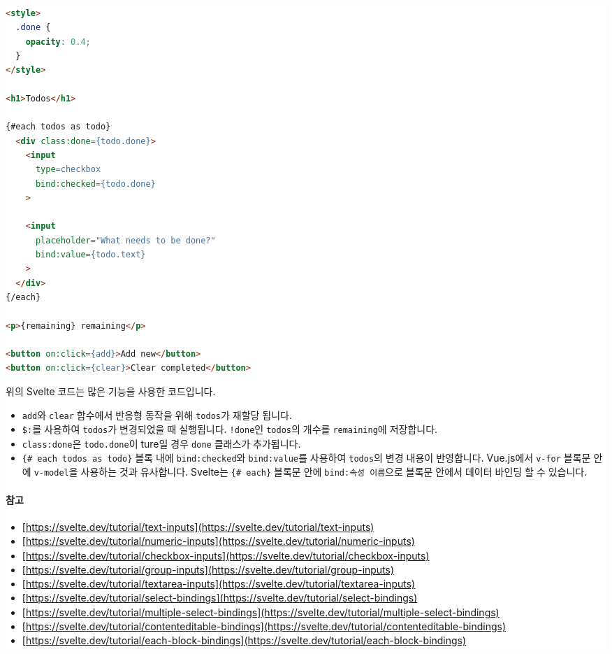 ```html
<style>
  .done {
    opacity: 0.4;
  }
</style>

<h1>Todos</h1>

{#each todos as todo}
  <div class:done={todo.done}>
    <input
      type=checkbox
      bind:checked={todo.done}
    >

    <input
      placeholder="What needs to be done?"
      bind:value={todo.text}
    >
  </div>
{/each}

<p>{remaining} remaining</p>

<button on:click={add}>Add new</button>
<button on:click={clear}>Clear completed</button>
```

위의 Svelte 코드는 많은 기능을 사용한 코드입니다.

- `add`와 `clear` 함수에서 반응형 동작을 위해 `todos`가 재할당 됩니다.
- `$:`를 사용하여 `todos`가 변경되었을 때 실행됩니다. `!done`인 `todos`의 개수를 `remaining`에 저장합니다.
- `class:done`은 `todo.done`이 ture일 경우 `done` 클래스가 추가됩니다.
- `{# each todos as todo}` 블록 내에 `bind:checked`와 `bind:value`를 사용하여 `todos`의 변경 내용이 반영합니다. Vue.js에서 `v-for` 블록문 안에 `v-model`을 사용하는 것과 유사합니다. Svelte는 `{# each}` 블록문 안에 `bind:속성 이름`으로 블록문 안에서 데이터 바인딩 할 수 있습니다.

#### 참고
- [https://svelte.dev/tutorial/text-inputs](https://svelte.dev/tutorial/text-inputs)
- [https://svelte.dev/tutorial/numeric-inputs](https://svelte.dev/tutorial/numeric-inputs)
- [https://svelte.dev/tutorial/checkbox-inputs](https://svelte.dev/tutorial/checkbox-inputs)
- [https://svelte.dev/tutorial/group-inputs](https://svelte.dev/tutorial/group-inputs)
- [https://svelte.dev/tutorial/textarea-inputs](https://svelte.dev/tutorial/textarea-inputs)
- [https://svelte.dev/tutorial/select-bindings](https://svelte.dev/tutorial/select-bindings)
- [https://svelte.dev/tutorial/multiple-select-bindings](https://svelte.dev/tutorial/multiple-select-bindings)
- [https://svelte.dev/tutorial/contenteditable-bindings](https://svelte.dev/tutorial/contenteditable-bindings)
- [https://svelte.dev/tutorial/each-block-bindings](https://svelte.dev/tutorial/each-block-bindings)